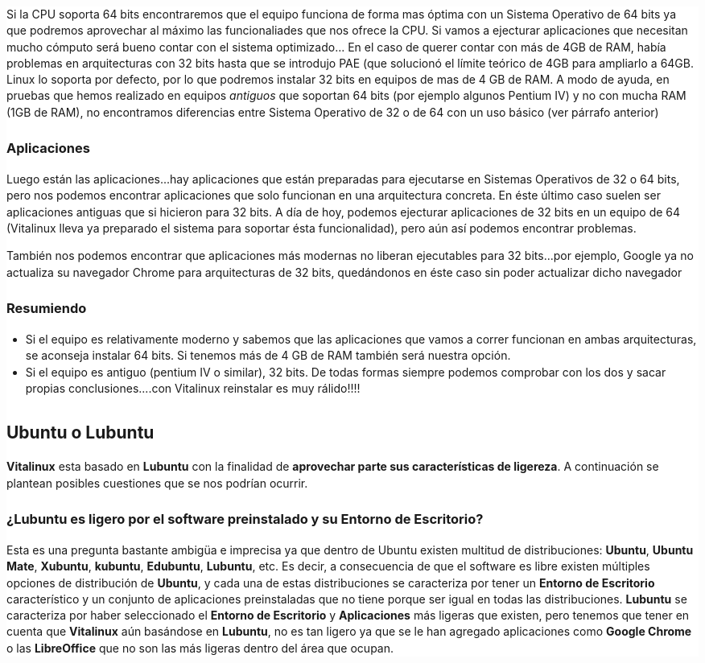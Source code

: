 Si la CPU soporta 64 bits encontraremos que el equipo funciona de forma mas óptima con un Sistema Operativo de 64 bits ya que podremos aprovechar al máximo las funcionaliades que nos ofrece la CPU. Si vamos a ejecturar aplicaciones que necesitan mucho cómputo será bueno contar con el sistema optimizado...
En el caso de querer contar con más de 4GB de RAM, había problemas en arquitecturas con 32 bits hasta que se introdujo PAE (que solucionó el límite teórico de 4GB para ampliarlo a 64GB. Linux lo soporta por defecto, por lo que podremos instalar 32 bits en equipos de mas de 4 GB de RAM.
A modo de ayuda, en pruebas que hemos realizado en equipos *antiguos* que soportan 64 bits (por ejemplo algunos Pentium IV) y no con mucha RAM (1GB de RAM), no encontramos diferencias entre Sistema Operativo de 32 o de 64 con un uso básico (ver párrafo anterior)


### Aplicaciones

Luego están las aplicaciones...hay aplicaciones que están preparadas para ejecutarse en Sistemas Operativos de 32 o 64 bits, pero nos podemos encontrar aplicaciones que solo funcionan en una arquitectura concreta. En éste último caso suelen ser aplicaciones antiguas que si hicieron para 32 bits. A día de hoy, podemos ejecturar aplicaciones de 32 bits en un equipo de 64 (Vitalinux lleva ya preparado el sistema para soportar ésta funcionalidad), pero aún así podemos encontrar problemas. 


También nos podemos encontrar que aplicaciones más modernas no liberan ejecutables para 32 bits...por ejemplo, Google  ya no actualiza su navegador Chrome para arquitecturas de 32 bits, quedándonos en éste caso sin poder actualizar dicho navegador


### Resumiendo
-  Si el equipo es relativamente moderno y sabemos que las aplicaciones que vamos a correr funcionan en ambas arquitecturas, se aconseja instalar 64 bits. Si tenemos más de 4 GB de RAM también será nuestra opción. 
-  Si el equipo es antiguo (pentium IV o similar), 32 bits.
De todas formas siempre podemos comprobar con los dos y sacar propias conclusiones....con Vitalinux reinstalar es muy rálido!!!!


## Ubuntu o Lubuntu

**Vitalinux** esta basado en **Lubuntu** con la finalidad de **aprovechar parte sus características de ligereza**.  A continuación se plantean posibles cuestiones que se nos podrían ocurrir.


### ¿Lubuntu es ligero por el software preinstalado y su Entorno de Escritorio?

Esta es una pregunta bastante ambigüa e imprecisa ya que dentro de Ubuntu existen multitud de distribuciones: **Ubuntu**, **Ubuntu Mate**, **Xubuntu**, **kubuntu**, **Edubuntu**, **Lubuntu**, etc.  Es decir, a consecuencia de que el software es libre existen múltiples opciones de distribución de **Ubuntu**, y cada una de estas distribuciones se caracteriza por tener un **Entorno de Escritorio** característico y un conjunto de aplicaciones preinstaladas que no tiene porque ser igual en todas las distribuciones.  **Lubuntu** se caracteriza por haber seleccionado el **Entorno de Escritorio** y **Aplicaciones** más ligeras que existen, pero tenemos que tener en cuenta que **Vitalinux** aún basándose en **Lubuntu**, no es tan ligero ya que se le han agregado aplicaciones como **Google Chrome** o las **LibreOffice** que no son las más ligeras dentro del área que ocupan.

